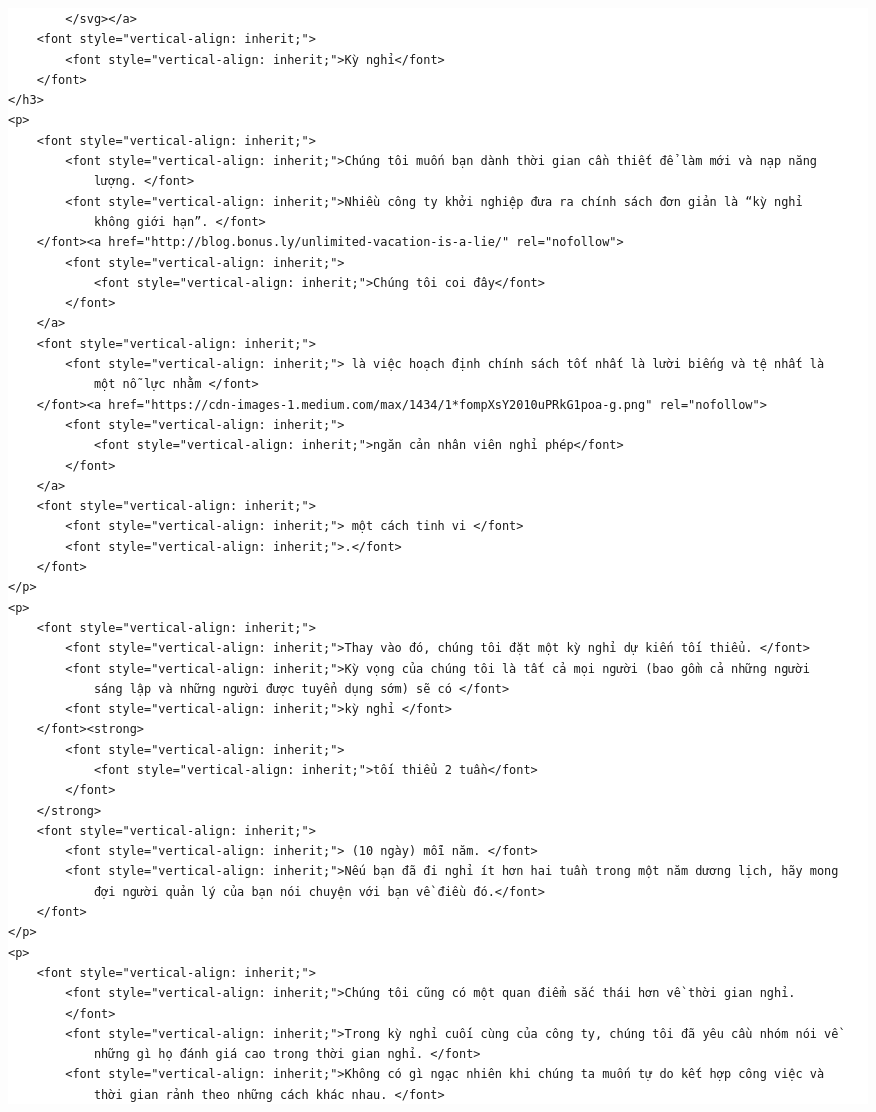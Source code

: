             </svg></a>
        <font style="vertical-align: inherit;">
            <font style="vertical-align: inherit;">Kỳ nghỉ</font>
        </font>
    </h3>
    <p>
        <font style="vertical-align: inherit;">
            <font style="vertical-align: inherit;">Chúng tôi muốn bạn dành thời gian cần thiết để làm mới và nạp năng
                lượng. </font>
            <font style="vertical-align: inherit;">Nhiều công ty khởi nghiệp đưa ra chính sách đơn giản là “kỳ nghỉ
                không giới hạn”. </font>
        </font><a href="http://blog.bonus.ly/unlimited-vacation-is-a-lie/" rel="nofollow">
            <font style="vertical-align: inherit;">
                <font style="vertical-align: inherit;">Chúng tôi coi đây</font>
            </font>
        </a>
        <font style="vertical-align: inherit;">
            <font style="vertical-align: inherit;"> là việc hoạch định chính sách tốt nhất là lười biếng và tệ nhất là
                một nỗ lực nhằm </font>
        </font><a href="https://cdn-images-1.medium.com/max/1434/1*fompXsY2010uPRkG1poa-g.png" rel="nofollow">
            <font style="vertical-align: inherit;">
                <font style="vertical-align: inherit;">ngăn cản nhân viên nghỉ phép</font>
            </font>
        </a>
        <font style="vertical-align: inherit;">
            <font style="vertical-align: inherit;"> một cách tinh vi </font>
            <font style="vertical-align: inherit;">.</font>
        </font>
    </p>
    <p>
        <font style="vertical-align: inherit;">
            <font style="vertical-align: inherit;">Thay vào đó, chúng tôi đặt một kỳ nghỉ dự kiến ​​tối thiểu. </font>
            <font style="vertical-align: inherit;">Kỳ vọng của chúng tôi là tất cả mọi người (bao gồm cả những người
                sáng lập và những người được tuyển dụng sớm) sẽ có </font>
            <font style="vertical-align: inherit;">kỳ nghỉ </font>
        </font><strong>
            <font style="vertical-align: inherit;">
                <font style="vertical-align: inherit;">tối thiểu 2 tuần</font>
            </font>
        </strong>
        <font style="vertical-align: inherit;">
            <font style="vertical-align: inherit;"> (10 ngày) mỗi năm. </font>
            <font style="vertical-align: inherit;">Nếu bạn đã đi nghỉ ít hơn hai tuần trong một năm dương lịch, hãy mong
                đợi người quản lý của bạn nói chuyện với bạn về điều đó.</font>
        </font>
    </p>
    <p>
        <font style="vertical-align: inherit;">
            <font style="vertical-align: inherit;">Chúng tôi cũng có một quan điểm sắc thái hơn về thời gian nghỉ.
            </font>
            <font style="vertical-align: inherit;">Trong kỳ nghỉ cuối cùng của công ty, chúng tôi đã yêu cầu nhóm nói về
                những gì họ đánh giá cao trong thời gian nghỉ. </font>
            <font style="vertical-align: inherit;">Không có gì ngạc nhiên khi chúng ta muốn tự do kết hợp công việc và
                thời gian rảnh theo những cách khác nhau. </font>